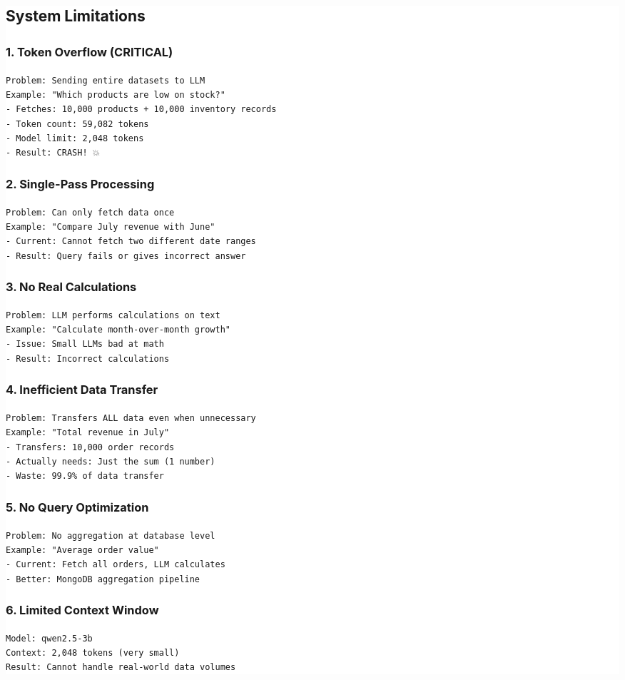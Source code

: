 ## System Limitations

### 1. **Token Overflow (CRITICAL)**
```
Problem: Sending entire datasets to LLM
Example: "Which products are low on stock?"
- Fetches: 10,000 products + 10,000 inventory records
- Token count: 59,082 tokens
- Model limit: 2,048 tokens
- Result: CRASH! 💥
```

### 2. **Single-Pass Processing**
```
Problem: Can only fetch data once
Example: "Compare July revenue with June"
- Current: Cannot fetch two different date ranges
- Result: Query fails or gives incorrect answer
```

### 3. **No Real Calculations**
```
Problem: LLM performs calculations on text
Example: "Calculate month-over-month growth"
- Issue: Small LLMs bad at math
- Result: Incorrect calculations
```

### 4. **Inefficient Data Transfer**
```
Problem: Transfers ALL data even when unnecessary
Example: "Total revenue in July"
- Transfers: 10,000 order records
- Actually needs: Just the sum (1 number)
- Waste: 99.9% of data transfer
```

### 5. **No Query Optimization**
```
Problem: No aggregation at database level
Example: "Average order value"
- Current: Fetch all orders, LLM calculates
- Better: MongoDB aggregation pipeline
```

### 6. **Limited Context Window**
```
Model: qwen2.5-3b
Context: 2,048 tokens (very small)
Result: Cannot handle real-world data volumes
```
